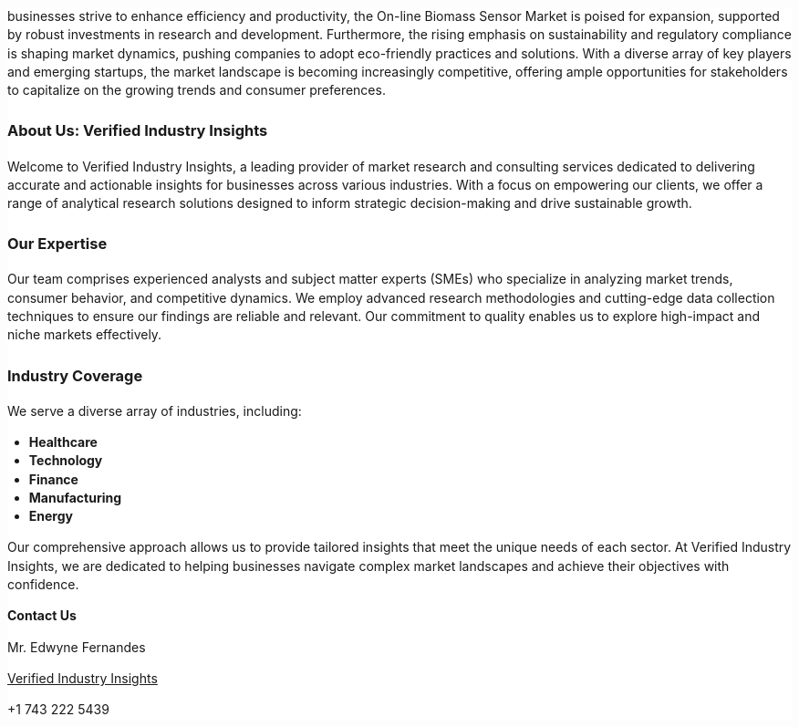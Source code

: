 businesses strive to enhance efficiency and productivity, the On-line Biomass Sensor Market is poised for expansion, supported by robust investments in research and development. Furthermore, the rising emphasis on sustainability and regulatory compliance is shaping market dynamics, pushing companies to adopt eco-friendly practices and solutions. With a diverse array of key players and emerging startups, the market landscape is becoming increasingly competitive, offering ample opportunities for stakeholders to capitalize on the growing trends and consumer preferences.</p><h3>About Us: Verified Industry Insights</h3><p>Welcome to Verified Industry Insights, a leading provider of market research and consulting services dedicated to delivering accurate and actionable insights for businesses across various industries. With a focus on empowering our clients, we offer a range of analytical research solutions designed to inform strategic decision-making and drive sustainable growth.</p><h3>Our Expertise</h3><p>Our team comprises experienced analysts and subject matter experts (SMEs) who specialize in analyzing market trends, consumer behavior, and competitive dynamics. We employ advanced research methodologies and cutting-edge data collection techniques to ensure our findings are reliable and relevant. Our commitment to quality enables us to explore high-impact and niche markets effectively.</p><h3>Industry Coverage</h3><p>We serve a diverse array of industries, including:</p><ul><li><strong>Healthcare</strong></li><li><strong>Technology</strong></li><li><strong>Finance</strong></li><li><strong>Manufacturing</strong></li><li><strong>Energy</strong></li></ul><p>Our comprehensive approach allows us to provide tailored insights that meet the unique needs of each sector. At Verified Industry Insights, we are dedicated to helping businesses navigate complex market landscapes and achieve their objectives with confidence.</p><p><strong>Contact Us</strong></p><p>Mr. Edwyne Fernandes</p><p><a href="https://www.verifiedindustryinsights.com/">Verified Industry Insights</a></p><p>+1 743 222 5439</p>
